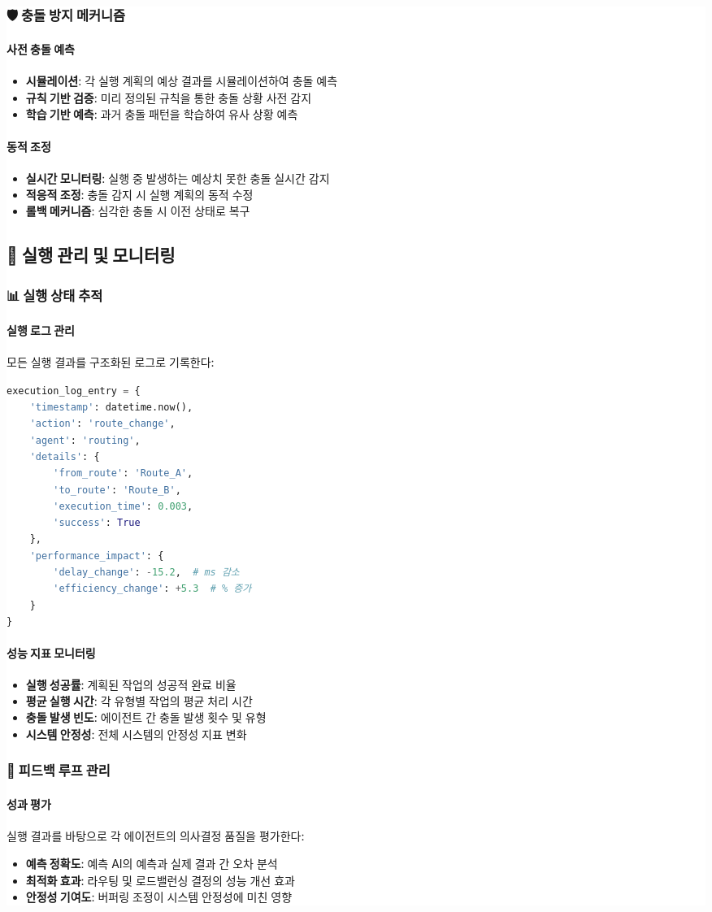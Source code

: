 ### 🛡️ **충돌 방지 메커니즘**

#### **사전 충돌 예측**
- **시뮬레이션**: 각 실행 계획의 예상 결과를 시뮬레이션하여 충돌 예측
- **규칙 기반 검증**: 미리 정의된 규칙을 통한 충돌 상황 사전 감지
- **학습 기반 예측**: 과거 충돌 패턴을 학습하여 유사 상황 예측

#### **동적 조정**
- **실시간 모니터링**: 실행 중 발생하는 예상치 못한 충돌 실시간 감지
- **적응적 조정**: 충돌 감지 시 실행 계획의 동적 수정
- **롤백 메커니즘**: 심각한 충돌 시 이전 상태로 복구

## 🚀 실행 관리 및 모니터링

### 📊 **실행 상태 추적**

#### **실행 로그 관리**
모든 실행 결과를 구조화된 로그로 기록한다:

```python
execution_log_entry = {
    'timestamp': datetime.now(),
    'action': 'route_change',
    'agent': 'routing',
    'details': {
        'from_route': 'Route_A',
        'to_route': 'Route_B',
        'execution_time': 0.003,
        'success': True
    },
    'performance_impact': {
        'delay_change': -15.2,  # ms 감소
        'efficiency_change': +5.3  # % 증가
    }
}
```

#### **성능 지표 모니터링**
- **실행 성공률**: 계획된 작업의 성공적 완료 비율
- **평균 실행 시간**: 각 유형별 작업의 평균 처리 시간
- **충돌 발생 빈도**: 에이전트 간 충돌 발생 횟수 및 유형
- **시스템 안정성**: 전체 시스템의 안정성 지표 변화

### 🔄 **피드백 루프 관리**

#### **성과 평가**
실행 결과를 바탕으로 각 에이전트의 의사결정 품질을 평가한다:
- **예측 정확도**: 예측 AI의 예측과 실제 결과 간 오차 분석
- **최적화 효과**: 라우팅 및 로드밸런싱 결정의 성능 개선 효과
- **안정성 기여도**: 버퍼링 조정이 시스템 안정성에 미친 영향
